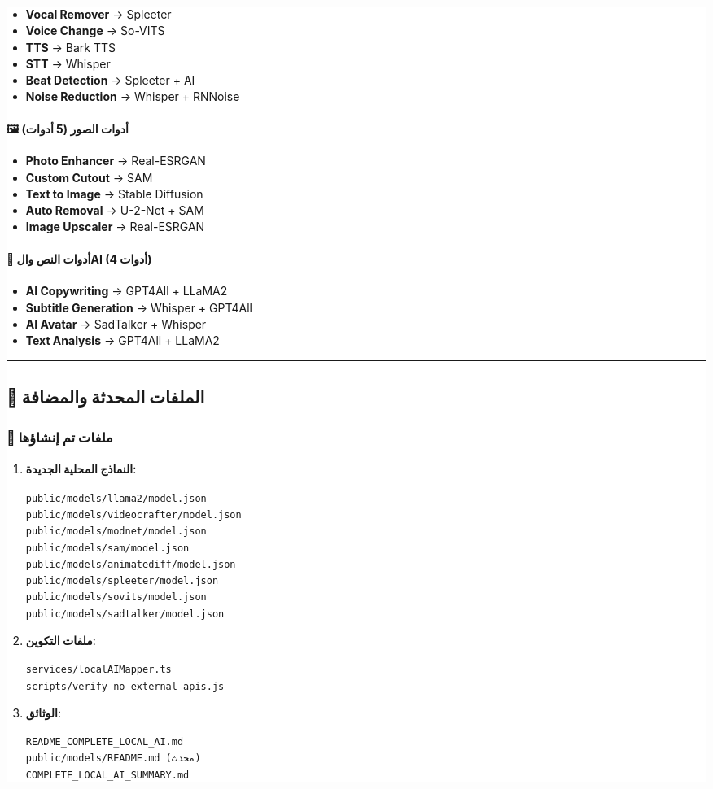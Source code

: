 - **Vocal Remover** → Spleeter
- **Voice Change** → So-VITS
- **TTS** → Bark TTS
- **STT** → Whisper
- **Beat Detection** → Spleeter + AI
- **Noise Reduction** → Whisper + RNNoise

#### 🖼️ أدوات الصور (5 أدوات)

- **Photo Enhancer** → Real-ESRGAN
- **Custom Cutout** → SAM
- **Text to Image** → Stable Diffusion
- **Auto Removal** → U-2-Net + SAM
- **Image Upscaler** → Real-ESRGAN

#### 📝 أدوات النص والAI (4 أدوات)

- **AI Copywriting** → GPT4All + LLaMA2
- **Subtitle Generation** → Whisper + GPT4All
- **AI Avatar** → SadTalker + Whisper
- **Text Analysis** → GPT4All + LLaMA2

---

## 🔧 الملفات المحدثة والمضافة

### 📝 ملفات تم إنشاؤها

1. **النماذج المحلية الجديدة**:

   ```
   public/models/llama2/model.json
   public/models/videocrafter/model.json
   public/models/modnet/model.json
   public/models/sam/model.json
   public/models/animatediff/model.json
   public/models/spleeter/model.json
   public/models/sovits/model.json
   public/models/sadtalker/model.json
   ```

2. **ملفات التكوين**:

   ```
   services/localAIMapper.ts
   scripts/verify-no-external-apis.js
   ```

3. **الوثائق**:
   ```
   README_COMPLETE_LOCAL_AI.md
   public/models/README.md (محدث)
   COMPLETE_LOCAL_AI_SUMMARY.md
   ```

